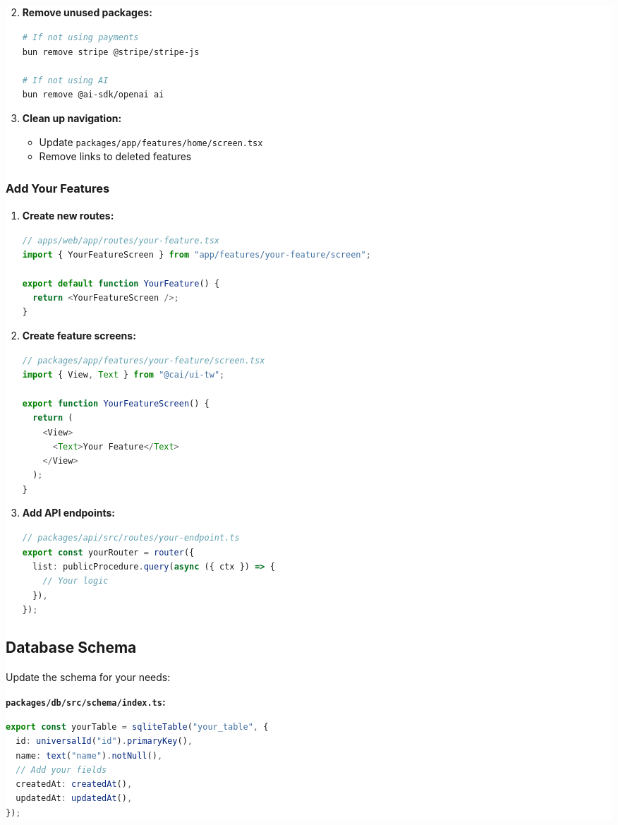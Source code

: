 2. **Remove unused packages:**
   ```bash
   # If not using payments
   bun remove stripe @stripe/stripe-js
   
   # If not using AI
   bun remove @ai-sdk/openai ai
   ```

3. **Clean up navigation:**
   - Update `packages/app/features/home/screen.tsx`
   - Remove links to deleted features

### Add Your Features

1. **Create new routes:**
   ```typescript
   // apps/web/app/routes/your-feature.tsx
   import { YourFeatureScreen } from "app/features/your-feature/screen";
   
   export default function YourFeature() {
     return <YourFeatureScreen />;
   }
   ```

2. **Create feature screens:**
   ```typescript
   // packages/app/features/your-feature/screen.tsx
   import { View, Text } from "@cai/ui-tw";
   
   export function YourFeatureScreen() {
     return (
       <View>
         <Text>Your Feature</Text>
       </View>
     );
   }
   ```

3. **Add API endpoints:**
   ```typescript
   // packages/api/src/routes/your-endpoint.ts
   export const yourRouter = router({
     list: publicProcedure.query(async ({ ctx }) => {
       // Your logic
     }),
   });
   ```

## Database Schema

Update the schema for your needs:

**`packages/db/src/schema/index.ts`:**
```typescript
export const yourTable = sqliteTable("your_table", {
  id: universalId("id").primaryKey(),
  name: text("name").notNull(),
  // Add your fields
  createdAt: createdAt(),
  updatedAt: updatedAt(),
});
```
